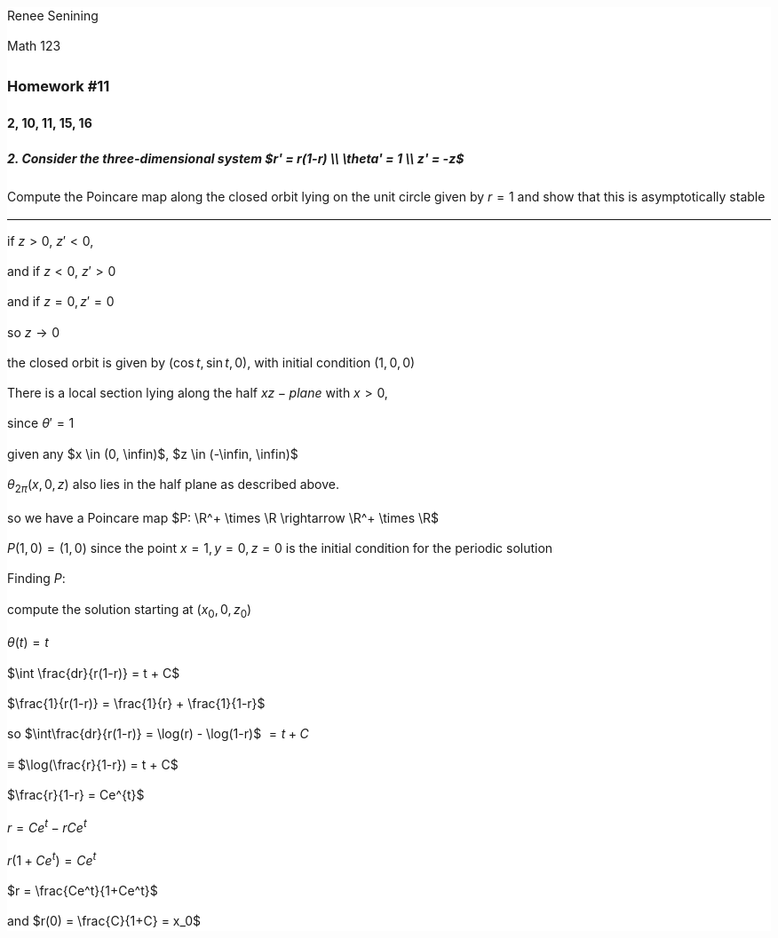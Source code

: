Renee Senining

Math 123

### Homework #11

#### 2, 10, 11, 15, 16

##### 2. Consider the three-dimensional system $r' = r(1-r) \\ \theta' = 1 \\ z' = -z$ 

Compute the Poincare map along the closed orbit lying on the unit circle given by $r = 1$ and show that this is asymptotically stable

---

if $z > 0$, $z' < 0$, 

and if $z < 0$, $z' > 0$ 

and if $z = 0, z' = 0$ 

so $z \rightarrow 0$ 

the closed orbit is given by $(\cos t, \sin t, 0)$, with initial condition $(1,0, 0)$

There is a local section lying along the half $xz-plane$ with $x > 0$, 

since $\theta ' = 1$ 

given any $x \in (0, \infin)$, $z \in (-\infin, \infin)$ 

$\theta_{2\pi}(x, 0, z)$ also lies in the half plane as described above.

so we have a Poincare map $P: \R^+ \times \R \rightarrow \R^+ \times \R$

$P(1, 0) = (1, 0)$ since the point $x = 1, y =0, z = 0$ is the initial condition for the periodic solution 

Finding $P$:

compute the solution starting at $(x_0, 0, z_0)$ 

$\theta(t) = t$ 

$\int \frac{dr}{r(1-r)} = t + C$

$\frac{1}{r(1-r)} = \frac{1}{r} + \frac{1}{1-r}$ 

so $\int\frac{dr}{r(1-r)} = \log(r) - \log(1-r)$ $= t + C$ 

$\equiv$ $\log(\frac{r}{1-r}) = t + C$

$\frac{r}{1-r} = Ce^{t}$ 

$r = Ce^t - rCe^t$ 

$r(1 + Ce^t) = Ce^t$ 

$r = \frac{Ce^t}{1+Ce^t}$ 

and $r(0) = \frac{C}{1+C} = x_0$
